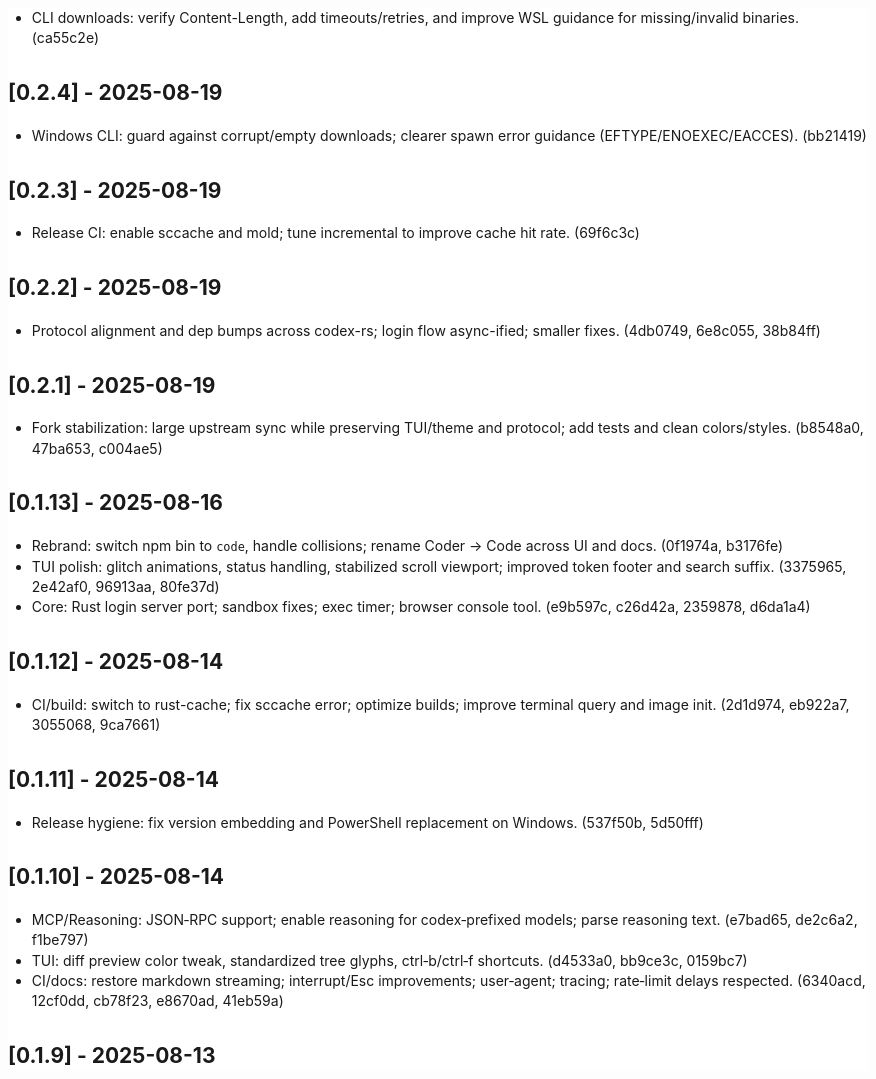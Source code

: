 - CLI downloads: verify Content-Length, add timeouts/retries, and improve WSL guidance for missing/invalid binaries. (ca55c2e)

## [0.2.4] - 2025-08-19

- Windows CLI: guard against corrupt/empty downloads; clearer spawn error guidance (EFTYPE/ENOEXEC/EACCES). (bb21419)

## [0.2.3] - 2025-08-19

- Release CI: enable sccache and mold; tune incremental to improve cache hit rate. (69f6c3c)

## [0.2.2] - 2025-08-19

- Protocol alignment and dep bumps across codex-rs; login flow async-ified; smaller fixes. (4db0749, 6e8c055, 38b84ff)

## [0.2.1] - 2025-08-19

- Fork stabilization: large upstream sync while preserving TUI/theme and protocol; add tests and clean colors/styles. (b8548a0, 47ba653, c004ae5)

## [0.1.13] - 2025-08-16

- Rebrand: switch npm bin to `code`, handle collisions; rename Coder → Code across UI and docs. (0f1974a, b3176fe)
- TUI polish: glitch animations, status handling, stabilized scroll viewport; improved token footer and search suffix. (3375965, 2e42af0, 96913aa, 80fe37d)
- Core: Rust login server port; sandbox fixes; exec timer; browser console tool. (e9b597c, c26d42a, 2359878, d6da1a4)

## [0.1.12] - 2025-08-14

- CI/build: switch to rust-cache; fix sccache error; optimize builds; improve terminal query and image init. (2d1d974, eb922a7, 3055068, 9ca7661)

## [0.1.11] - 2025-08-14

- Release hygiene: fix version embedding and PowerShell replacement on Windows. (537f50b, 5d50fff)

## [0.1.10] - 2025-08-14

- MCP/Reasoning: JSON‑RPC support; enable reasoning for codex‑prefixed models; parse reasoning text. (e7bad65, de2c6a2, f1be797)
- TUI: diff preview color tweak, standardized tree glyphs, ctrl‑b/ctrl‑f shortcuts. (d4533a0, bb9ce3c, 0159bc7)
- CI/docs: restore markdown streaming; interrupt/Esc improvements; user‑agent; tracing; rate‑limit delays respected. (6340acd, 12cf0dd, cb78f23, e8670ad, 41eb59a)

## [0.1.9] - 2025-08-13
